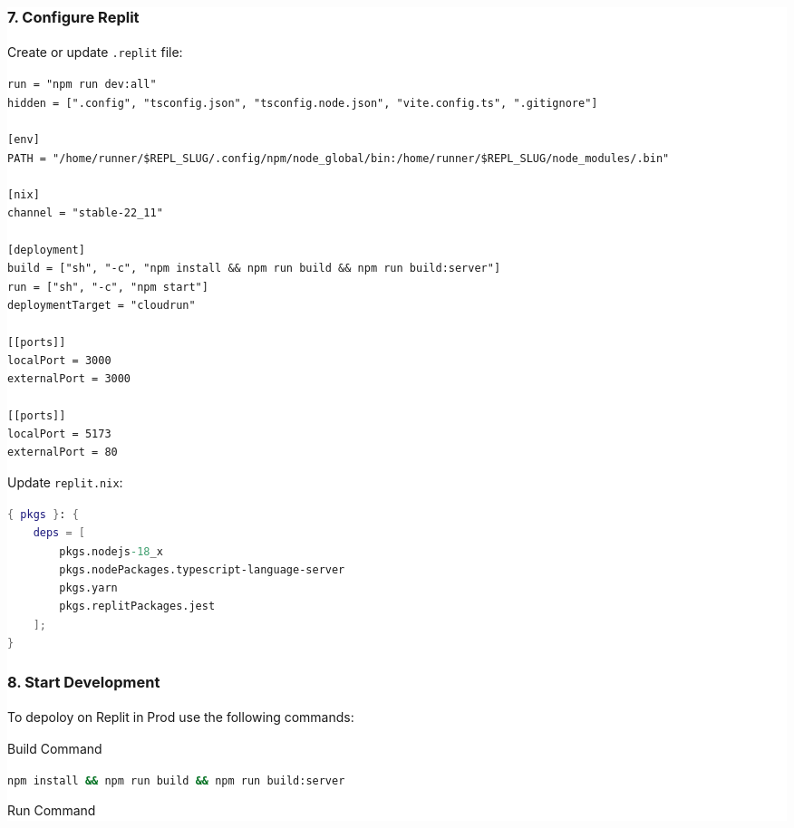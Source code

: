 ### 7. Configure Replit

Create or update `.replit` file:

```
run = "npm run dev:all"
hidden = [".config", "tsconfig.json", "tsconfig.node.json", "vite.config.ts", ".gitignore"]

[env]
PATH = "/home/runner/$REPL_SLUG/.config/npm/node_global/bin:/home/runner/$REPL_SLUG/node_modules/.bin"

[nix]
channel = "stable-22_11"

[deployment]
build = ["sh", "-c", "npm install && npm run build && npm run build:server"]
run = ["sh", "-c", "npm start"]
deploymentTarget = "cloudrun"

[[ports]]
localPort = 3000
externalPort = 3000

[[ports]]
localPort = 5173
externalPort = 80

```

Update `replit.nix`:

```nix
{ pkgs }: {
    deps = [
        pkgs.nodejs-18_x
        pkgs.nodePackages.typescript-language-server
        pkgs.yarn
        pkgs.replitPackages.jest
    ];
}
```

### 8. Start Development

To depoloy on Replit in Prod  use the following commands:

Build Command

```bash
npm install && npm run build && npm run build:server

```

Run Command
